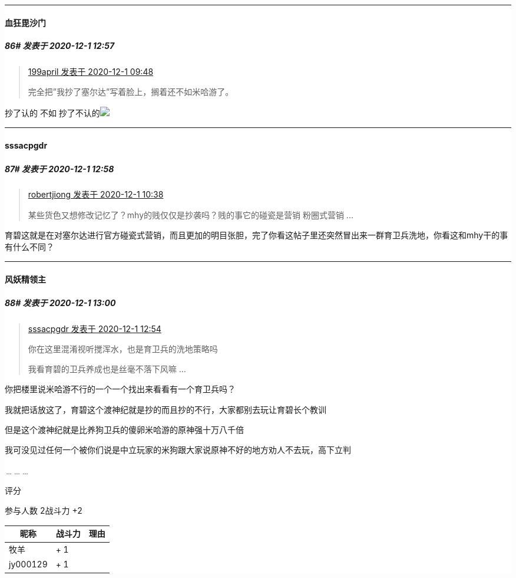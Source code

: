 
-----

####  血狂毘沙门  
##### 86#       发表于 2020-12-1 12:57


<blockquote><a href="httphttps://bbs.saraba1st.com/2b/forum.php?mod=redirect&amp;goto=findpost&amp;pid=49573449&amp;ptid=1975136" target="_blank">199april 发表于 2020-12-1 09:48</a>

完全把”我抄了塞尔达”写着脸上，搁着还不如米哈游了。</blockquote>
抄了认的 不如 抄了不认的<img src="https://static.saraba1st.com/image/smiley/face2017/106.png" referrerpolicy="no-referrer">


-----

####  sssacpgdr  
##### 87#       发表于 2020-12-1 12:58


<blockquote><a href="httphttps://bbs.saraba1st.com/2b/forum.php?mod=redirect&amp;goto=findpost&amp;pid=49573924&amp;ptid=1975136" target="_blank">robertjiong 发表于 2020-12-1 10:38</a>

某些货色又想修改记忆了？mhy的贱仅仅是抄袭吗？贱的事它的碰瓷是营销 粉圈式营销 ...</blockquote>
育碧这就是在对塞尔达进行官方碰瓷式营销，而且更加的明目张胆，完了你看这帖子里还突然冒出来一群育卫兵洗地，你看这和mhy干的事有什么不同？


-----

####  风妖精领主  
##### 88#       发表于 2020-12-1 13:00


<blockquote><a href="httphttps://bbs.saraba1st.com/2b/forum.php?mod=redirect&amp;goto=findpost&amp;pid=49575453&amp;ptid=1975136" target="_blank">sssacpgdr 发表于 2020-12-1 12:54</a>

你在这里混淆视听搅浑水，也是育卫兵的洗地策略吗

我看育碧的卫兵养成也是丝毫不落下风嘛 ...</blockquote>
你把楼里说米哈游不行的一个一个找出来看看有一个育卫兵吗？

我就把话放这了，育碧这个渡神纪就是抄的而且抄的不行，大家都别去玩让育碧长个教训

但是这个渡神纪就是比养狗卫兵的傻卵米哈游的原神强十万八千倍

我可没见过任何一个被你们说是中立玩家的米狗跟大家说原神不好的地方劝人不去玩，高下立判


﹍﹍﹍

评分


 参与人数 2战斗力 +2

|昵称|战斗力|理由|
|----|---|---|
| 牧羊| + 1||
| jy000129| + 1||
